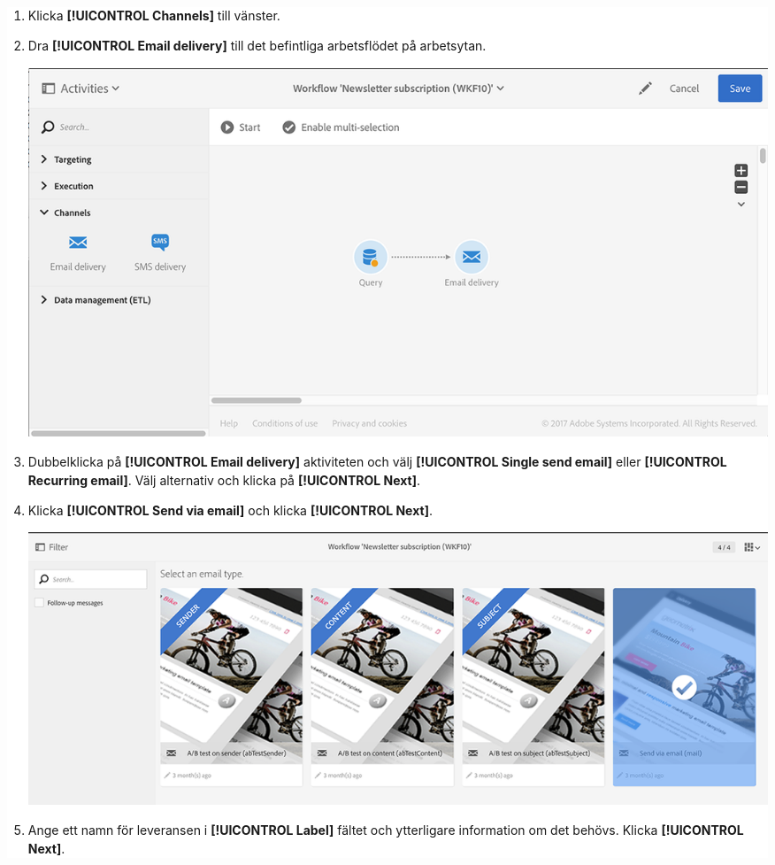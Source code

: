1. Klicka **[!UICONTROL Channels]** till vänster.
1. Dra **[!UICONTROL Email delivery]** till det befintliga arbetsflödet på arbetsytan.

   ![](assets/acs_connect_profile_sync_07.png)

1. Dubbelklicka på **[!UICONTROL Email delivery]** aktiviteten och välj **[!UICONTROL Single send email]** eller **[!UICONTROL Recurring email]**. Välj alternativ och klicka på **[!UICONTROL Next]**.
1. Klicka **[!UICONTROL Send via email]** och klicka **[!UICONTROL Next]**.

   ![](assets/acs_connect_profile_sync_08.png)

1. Ange ett namn för leveransen i **[!UICONTROL Label]** fältet och ytterligare information om det behövs. Klicka **[!UICONTROL Next]**.
